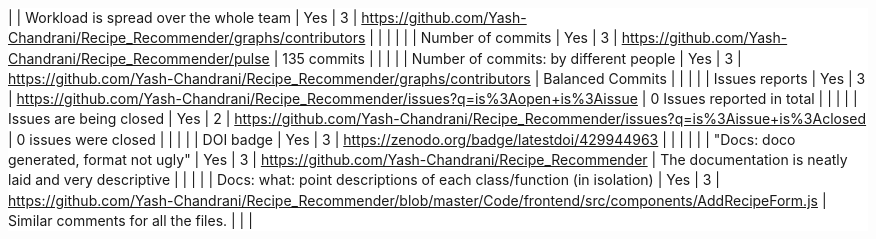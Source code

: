 |                                                  | Workload is spread over the whole team                                                                                                                                                                                | Yes                                                                                  | 3                         | https://github.com/Yash-Chandrani/Recipe_Recommender/graphs/contributors                                         |                                                                                                                                           |                                                                                |   |
|                                                  | Number of commits                                                                                                                                                                                                     | Yes                                                                                  | 3                         | https://github.com/Yash-Chandrani/Recipe_Recommender/pulse                                                       | 135 commits                                                                                                                               |                                                                                |   |
|                                                  | Number of commits: by different people                                                                                                                                                                                | Yes                                                                                  | 3                         | https://github.com/Yash-Chandrani/Recipe_Recommender/graphs/contributors                                         | Balanced Commits                                                                                                                          |                                                                                |   |
|                                                  | Issues reports                                                                                                                                                                                                        | Yes                                                                                  | 3                         | https://github.com/Yash-Chandrani/Recipe_Recommender/issues?q=is%3Aopen+is%3Aissue                               | 0 Issues reported in total                                                                                                                |                                                                                |   |
|                                                  | Issues are being closed                                                                                                                                                                                               | Yes                                                                                  | 2                         | https://github.com/Yash-Chandrani/Recipe_Recommender/issues?q=is%3Aissue+is%3Aclosed                             | 0 issues were closed                                                                                                                      |                                                                                |   |
|                                                  | DOI badge                                                                                                                                                                                                             | Yes                                                                                  | 3                         | https://zenodo.org/badge/latestdoi/429944963                                                                     |                                                                                                                                           |                                                                                |   |
|                                                  | "Docs: doco generated, format not ugly"                                                                                                                                                                               | Yes                                                                                  | 3                         | https://github.com/Yash-Chandrani/Recipe_Recommender                                                             | The documentation is neatly laid and very descriptive                                                                                     |                                                                                |   |
|                                                  | Docs: what: point descriptions of each class/function (in isolation)                                                                                                                                                  | Yes                                                                                  | 3                         | https://github.com/Yash-Chandrani/Recipe_Recommender/blob/master/Code/frontend/src/components/AddRecipeForm.js   | Similar comments for all the files.                                                                                                       |                                                                                |   |
